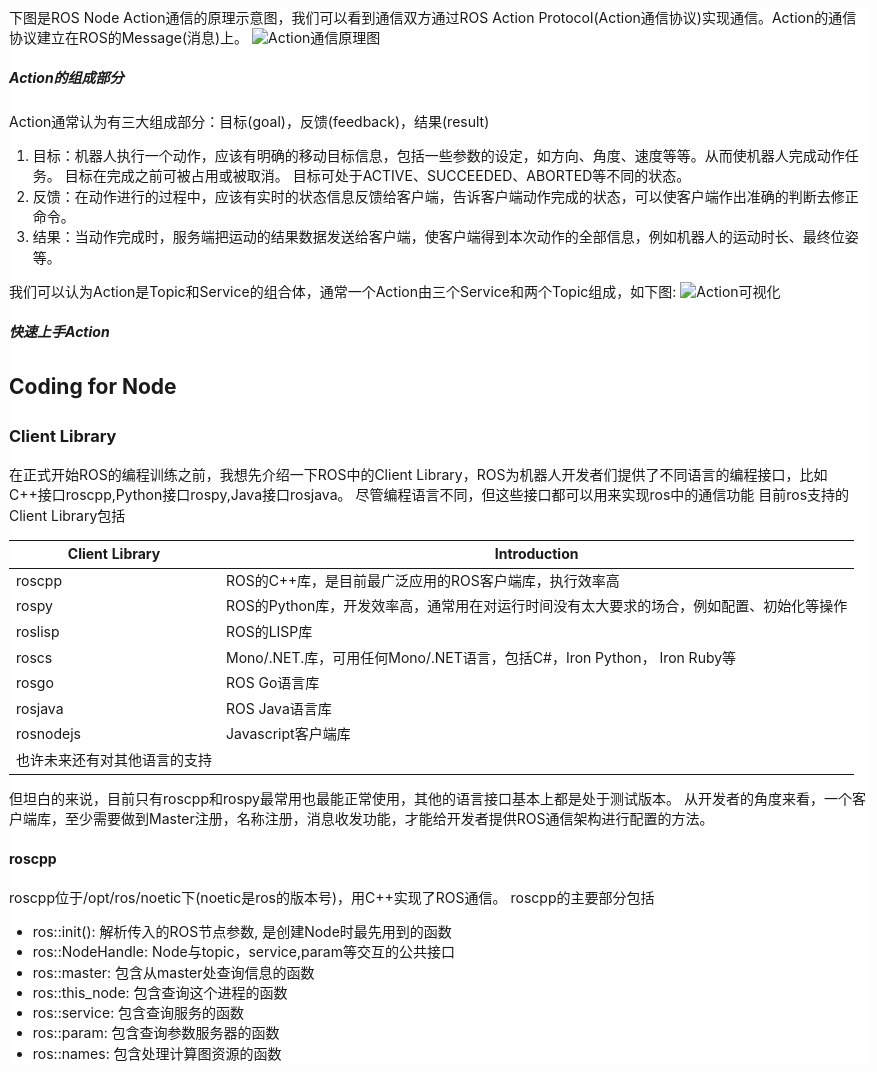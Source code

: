 下图是ROS Node Action通信的原理示意图，我们可以看到通信双方通过ROS Action Protocol(Action通信协议)实现通信。Action的通信协议建立在ROS的Message(消息)上。
![Action通信原理图](https://tr-ros-tutorial.readthedocs.io/zh-cn/latest/_images/ROS_Node_Action%E9%80%9A%E4%BF%A1%E7%A4%BA%E6%84%8F%E5%9B%BE.png)

##### Action的组成部分
Action通常认为有三大组成部分：目标(goal)，反馈(feedback)，结果(result)
1. 目标：机器人执行一个动作，应该有明确的移动目标信息，包括一些参数的设定，如方向、角度、速度等等。从而使机器人完成动作任务。
   目标在完成之前可被占用或被取消。
   目标可处于ACTIVE、SUCCEEDED、ABORTED等不同的状态。
2. 反馈：在动作进行的过程中，应该有实时的状态信息反馈给客户端，告诉客户端动作完成的状态，可以使客户端作出准确的判断去修正命令。
3. 结果：当动作完成时，服务端把运动的结果数据发送给客户端，使客户端得到本次动作的全部信息，例如机器人的运动时长、最终位姿等。

我们可以认为Action是Topic和Service的组合体，通常一个Action由三个Service和两个Topic组成，如下图:
![Action可视化](https://fishros.com/d2lros2/humble/chapt4/get_started/4.%E5%8A%A8%E4%BD%9C%EF%BC%88Action%EF%BC%89%E9%80%9A%E4%BF%A1%E4%B8%8E%E8%87%AA%E5%AE%9A%E4%B9%89%E6%8E%A5%E5%8F%A3/imgs/Action-SingleActionClient.gif)

##### 快速上手Action





## Coding for Node
### Client Library
在正式开始ROS的编程训练之前，我想先介绍一下ROS中的Client Library，ROS为机器人开发者们提供了不同语言的编程接口，比如C++接口roscpp,Python接口rospy,Java接口rosjava。
尽管编程语言不同，但这些接口都可以用来实现ros中的通信功能
目前ros支持的Client Library包括

|   Client Library   |   Introduction   |
| ---- | ---- |
|   roscpp   | ROS的C++库，是目前最广泛应用的ROS客户端库，执行效率高 |
| rospy | ROS的Python库，开发效率高，通常用在对运行时间没有太大要求的场合，例如配置、初始化等操作 |
| roslisp | ROS的LISP库 |
| roscs | Mono/.NET.库，可用任何Mono/.NET语言，包括C#，Iron Python， Iron Ruby等 |
| rosgo | ROS Go语言库 |
| rosjava | ROS Java语言库 |
| rosnodejs | Javascript客户端库 |
| 也许未来还有对其他语言的支持 |  |

但坦白的来说，目前只有roscpp和rospy最常用也最能正常使用，其他的语言接口基本上都是处于测试版本。
从开发者的角度来看，一个客户端库，至少需要做到Master注册，名称注册，消息收发功能，才能给开发者提供ROS通信架构进行配置的方法。

#### roscpp
roscpp位于/opt/ros/noetic下(noetic是ros的版本号)，用C++实现了ROS通信。
roscpp的主要部分包括
- ros::init(): 解析传入的ROS节点参数, 是创建Node时最先用到的函数
- ros::NodeHandle: Node与topic，service,param等交互的公共接口
- ros::master: 包含从master处查询信息的函数
- ros::this_node: 包含查询这个进程的函数
- ros::service: 包含查询服务的函数
- ros::param: 包含查询参数服务器的函数
- ros::names: 包含处理计算图资源的函数
  